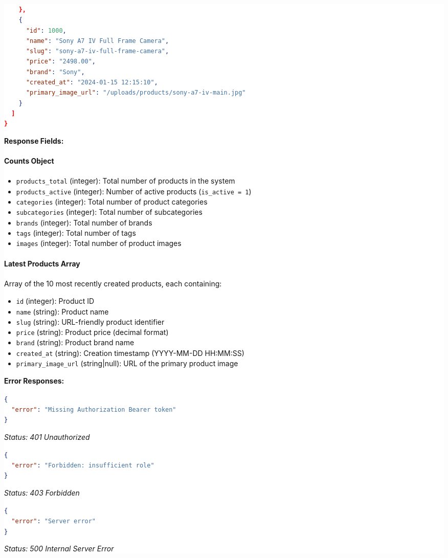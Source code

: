 ```json
    },
    {
      "id": 1000,
      "name": "Sony A7 IV Full Frame Camera",
      "slug": "sony-a7-iv-full-frame-camera",
      "price": "2498.00",
      "brand": "Sony",
      "created_at": "2024-01-15 12:15:10",
      "primary_image_url": "/uploads/products/sony-a7-iv-main.jpg"
    }
  ]
}
```

**Response Fields:**

#### Counts Object
- `products_total` (integer): Total number of products in the system
- `products_active` (integer): Number of active products (`is_active = 1`)
- `categories` (integer): Total number of product categories
- `subcategories` (integer): Total number of subcategories
- `brands` (integer): Total number of brands
- `tags` (integer): Total number of tags
- `images` (integer): Total number of product images

#### Latest Products Array
Array of the 10 most recently created products, each containing:
- `id` (integer): Product ID
- `name` (string): Product name
- `slug` (string): URL-friendly product identifier
- `price` (string): Product price (decimal format)
- `brand` (string): Product brand name
- `created_at` (string): Creation timestamp (YYYY-MM-DD HH:MM:SS)
- `primary_image_url` (string|null): URL of the primary product image

**Error Responses:**

```json
{
  "error": "Missing Authorization Bearer token"
}
```
*Status: 401 Unauthorized*

```json
{
  "error": "Forbidden: insufficient role"
}
```
*Status: 403 Forbidden*

```json
{
  "error": "Server error"
}
```
*Status: 500 Internal Server Error*
